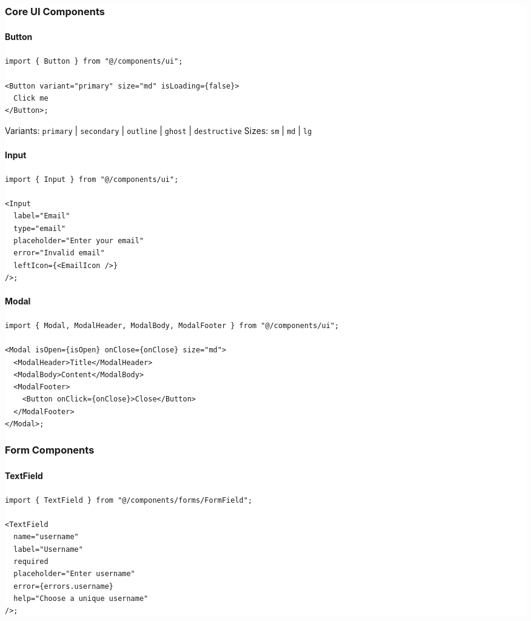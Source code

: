 ### Core UI Components

#### Button

```tsx
import { Button } from "@/components/ui";

<Button variant="primary" size="md" isLoading={false}>
  Click me
</Button>;
```

Variants: `primary` | `secondary` | `outline` | `ghost` | `destructive`
Sizes: `sm` | `md` | `lg`

#### Input

```tsx
import { Input } from "@/components/ui";

<Input
  label="Email"
  type="email"
  placeholder="Enter your email"
  error="Invalid email"
  leftIcon={<EmailIcon />}
/>;
```

#### Modal

```tsx
import { Modal, ModalHeader, ModalBody, ModalFooter } from "@/components/ui";

<Modal isOpen={isOpen} onClose={onClose} size="md">
  <ModalHeader>Title</ModalHeader>
  <ModalBody>Content</ModalBody>
  <ModalFooter>
    <Button onClick={onClose}>Close</Button>
  </ModalFooter>
</Modal>;
```

### Form Components

#### TextField

```tsx
import { TextField } from "@/components/forms/FormField";

<TextField
  name="username"
  label="Username"
  required
  placeholder="Enter username"
  error={errors.username}
  help="Choose a unique username"
/>;
```
